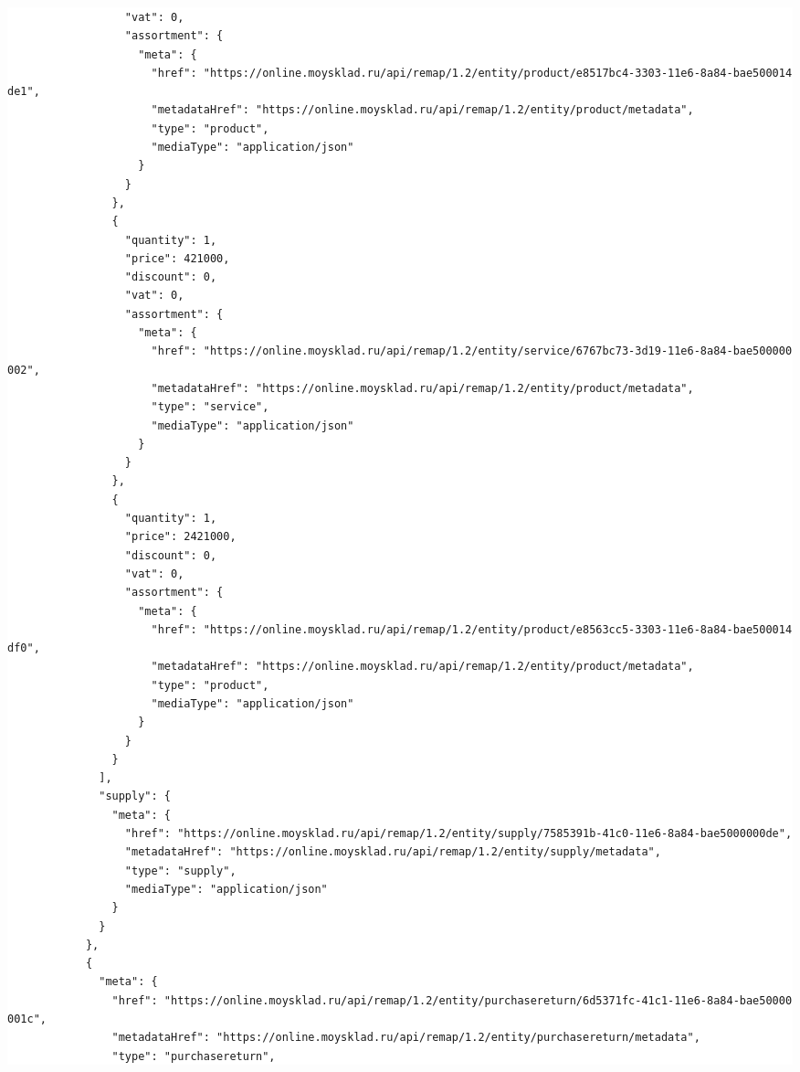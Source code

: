 ```shell
                  "vat": 0,
                  "assortment": {
                    "meta": {
                      "href": "https://online.moysklad.ru/api/remap/1.2/entity/product/e8517bc4-3303-11e6-8a84-bae500014de1",
                      "metadataHref": "https://online.moysklad.ru/api/remap/1.2/entity/product/metadata",
                      "type": "product",
                      "mediaType": "application/json"
                    }
                  }
                },
                {
                  "quantity": 1,
                  "price": 421000,
                  "discount": 0,
                  "vat": 0,
                  "assortment": {
                    "meta": {
                      "href": "https://online.moysklad.ru/api/remap/1.2/entity/service/6767bc73-3d19-11e6-8a84-bae500000002",
                      "metadataHref": "https://online.moysklad.ru/api/remap/1.2/entity/product/metadata",
                      "type": "service",
                      "mediaType": "application/json"
                    }
                  }
                },
                {
                  "quantity": 1,
                  "price": 2421000,
                  "discount": 0,
                  "vat": 0,
                  "assortment": {
                    "meta": {
                      "href": "https://online.moysklad.ru/api/remap/1.2/entity/product/e8563cc5-3303-11e6-8a84-bae500014df0",
                      "metadataHref": "https://online.moysklad.ru/api/remap/1.2/entity/product/metadata",
                      "type": "product",
                      "mediaType": "application/json"
                    }
                  }
                }
              ],
              "supply": {
                "meta": {
                  "href": "https://online.moysklad.ru/api/remap/1.2/entity/supply/7585391b-41c0-11e6-8a84-bae5000000de",
                  "metadataHref": "https://online.moysklad.ru/api/remap/1.2/entity/supply/metadata",
                  "type": "supply",
                  "mediaType": "application/json"
                }
              }
            },
            {
              "meta": {
                "href": "https://online.moysklad.ru/api/remap/1.2/entity/purchasereturn/6d5371fc-41c1-11e6-8a84-bae50000001c",
                "metadataHref": "https://online.moysklad.ru/api/remap/1.2/entity/purchasereturn/metadata",
                "type": "purchasereturn",
```